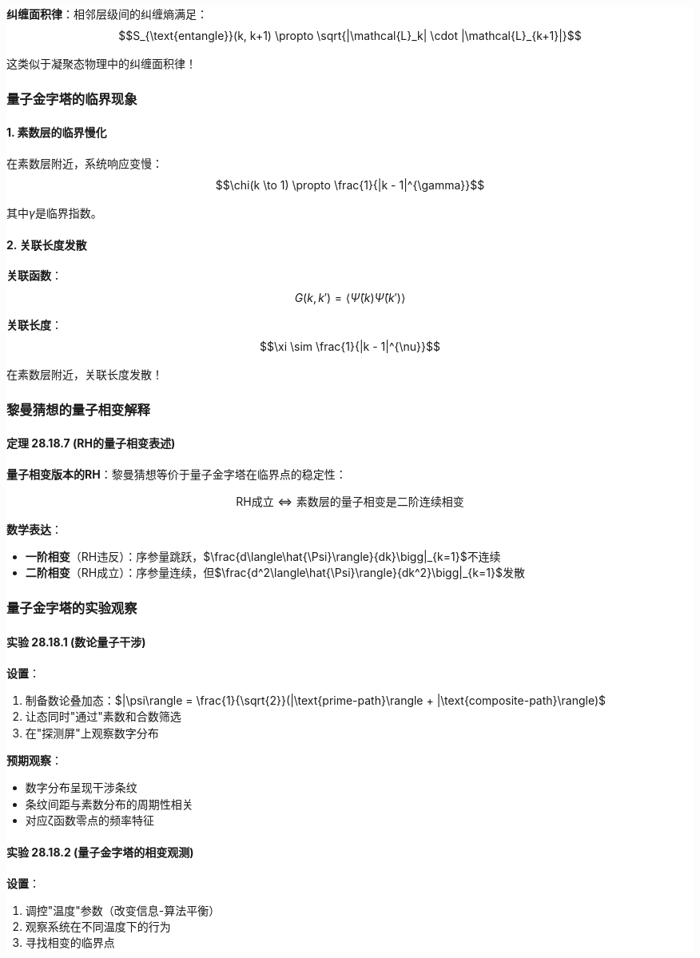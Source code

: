 **纠缠面积律**：相邻层级间的纠缠熵满足：
$$S_{\text{entangle}}(k, k+1) \propto \sqrt{|\mathcal{L}_k| \cdot |\mathcal{L}_{k+1}|}$$

这类似于凝聚态物理中的纠缠面积律！

### 量子金字塔的临界现象

#### 1. 素数层的临界慢化

在素数层附近，系统响应变慢：
$$\chi(k \to 1) \propto \frac{1}{|k - 1|^{\gamma}}$$

其中$\gamma$是临界指数。

#### 2. 关联长度发散

**关联函数**：
$$G(k, k') = \langle \hat{\Psi}(k) \hat{\Psi}(k') \rangle$$

**关联长度**：
$$\xi \sim \frac{1}{|k - 1|^{\nu}}$$

在素数层附近，关联长度发散！

### 黎曼猜想的量子相变解释

#### 定理 28.18.7 (RH的量子相变表述)

**量子相变版本的RH**：黎曼猜想等价于量子金字塔在临界点的稳定性：

$$\text{RH成立} \Leftrightarrow \text{素数层的量子相变是二阶连续相变}$$

**数学表达**：
- **一阶相变**（RH违反）：序参量跳跃，$\frac{d\langle\hat{\Psi}\rangle}{dk}\bigg|_{k=1}$不连续
- **二阶相变**（RH成立）：序参量连续，但$\frac{d^2\langle\hat{\Psi}\rangle}{dk^2}\bigg|_{k=1}$发散

### 量子金字塔的实验观察

#### 实验 28.18.1 (数论量子干涉)

**设置**：
1. 制备数论叠加态：$|\psi\rangle = \frac{1}{\sqrt{2}}(|\text{prime-path}\rangle + |\text{composite-path}\rangle)$
2. 让态同时"通过"素数和合数筛选
3. 在"探测屏"上观察数字分布

**预期观察**：
- 数字分布呈现干涉条纹
- 条纹间距与素数分布的周期性相关
- 对应ζ函数零点的频率特征

#### 实验 28.18.2 (量子金字塔的相变观测)

**设置**：
1. 调控"温度"参数（改变信息-算法平衡）
2. 观察系统在不同温度下的行为
3. 寻找相变的临界点
